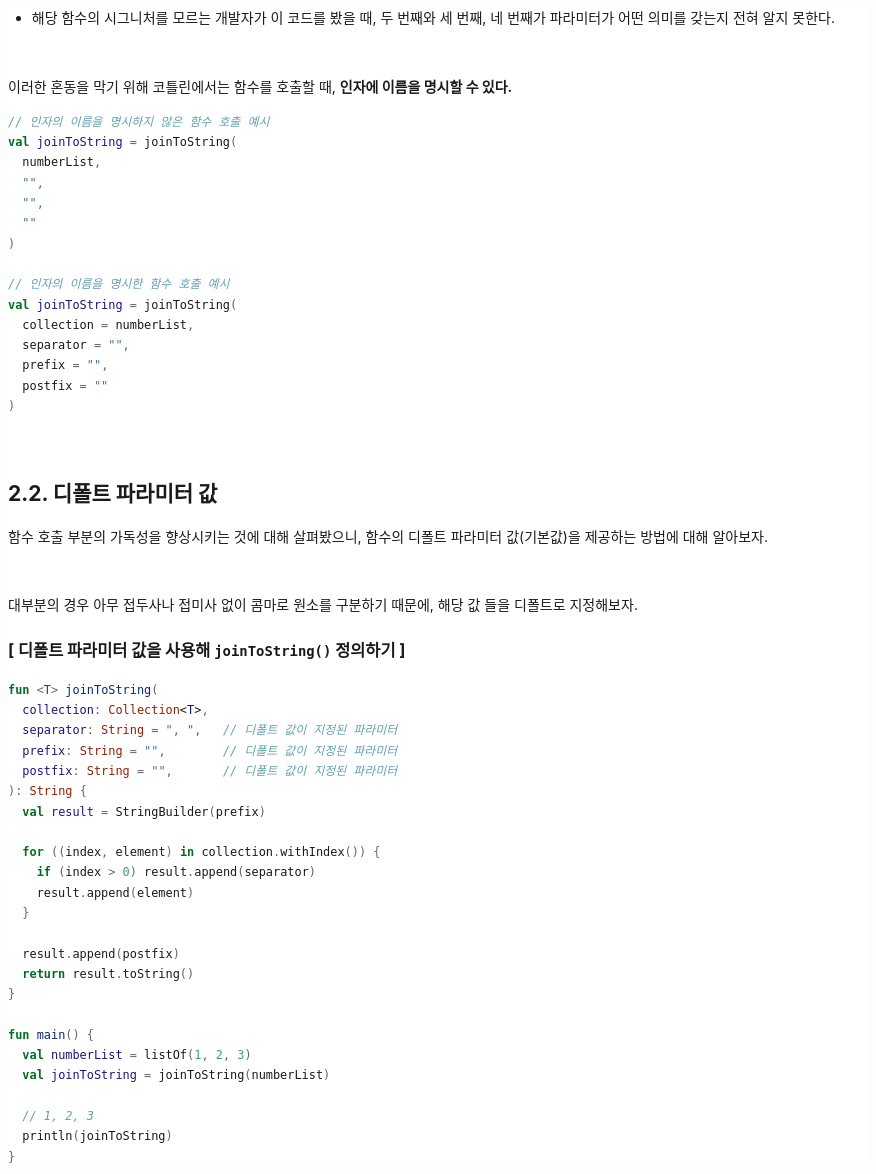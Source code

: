 * 해당 함수의 시그니처를 모르는 개발자가 이 코드를 봤을 때, 두 번째와 세 번째, 네 번째가 파라미터가 어떤 의미를 갖는지 전혀 알지 못한다.

<br/>

이러한 혼동을 막기 위해 코틀린에서는 함수를 호출할 때, **인자에 이름을 명시할 수 있다.**

```kotlin
// 인자의 이름을 명시하지 않은 함수 호출 예시
val joinToString = joinToString(
  numberList, 
  "", 
  "", 
  ""
)

// 인자의 이름을 명시한 함수 호출 예시
val joinToString = joinToString(
  collection = numberList,
  separator = "",
  prefix = "",
  postfix = ""
)
```

<br/>

## 2.2. 디폴트 파라미터 값

함수 호출 부분의 가독성을 향상시키는 것에 대해 살펴봤으니, 함수의 디폴트 파라미터 값(기본값)을 제공하는 방법에 대해 알아보자.

<br/>

대부분의 경우 아무 접두사나 접미사 없이 콤마로 원소를 구분하기 때문에, 해당 값 들을 디폴트로 지정해보자.

### [ 디폴트 파라미터 값을 사용해 `joinToString()` 정의하기 ]

```kotlin
fun <T> joinToString(
  collection: Collection<T>,  
  separator: String = ", ",   // 디폴트 값이 지정된 파라미터
  prefix: String = "",        // 디폴트 값이 지정된 파라미터
  postfix: String = "",       // 디폴트 값이 지정된 파라미터
): String {
  val result = StringBuilder(prefix)

  for ((index, element) in collection.withIndex()) {
    if (index > 0) result.append(separator)
    result.append(element)
  }

  result.append(postfix)
  return result.toString()
}

fun main() {
  val numberList = listOf(1, 2, 3)
  val joinToString = joinToString(numberList)

  // 1, 2, 3
  println(joinToString)
}
```
